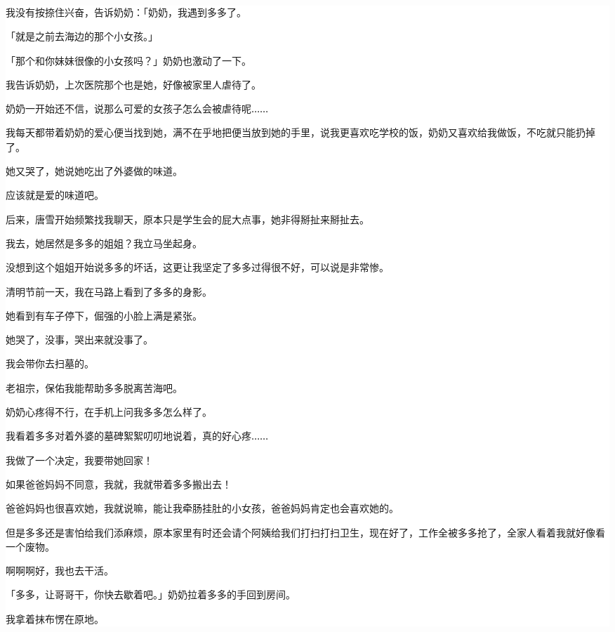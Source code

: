 我没有按捺住兴奋，告诉奶奶：「奶奶，我遇到多多了。


「就是之前去海边的那个小女孩。」


「那个和你妹妹很像的小女孩吗？」奶奶也激动了一下。


我告诉奶奶，上次医院那个也是她，好像被家里人虐待了。


奶奶一开始还不信，说那么可爱的女孩子怎么会被虐待呢……


我每天都带着奶奶的爱心便当找到她，满不在乎地把便当放到她的手里，说我更喜欢吃学校的饭，奶奶又喜欢给我做饭，不吃就只能扔掉了。


她又哭了，她说她吃出了外婆做的味道。


应该就是爱的味道吧。


后来，唐雪开始频繁找我聊天，原本只是学生会的屁大点事，她非得掰扯来掰扯去。


我去，她居然是多多的姐姐？我立马坐起身。


没想到这个姐姐开始说多多的坏话，这更让我坚定了多多过得很不好，可以说是非常惨。


清明节前一天，我在马路上看到了多多的身影。


她看到有车子停下，倔强的小脸上满是紧张。


她哭了，没事，哭出来就没事了。


我会带你去扫墓的。


老祖宗，保佑我能帮助多多脱离苦海吧。


奶奶心疼得不行，在手机上问我多多怎么样了。


我看着多多对着外婆的墓碑絮絮叨叨地说着，真的好心疼……


我做了一个决定，我要带她回家！


如果爸爸妈妈不同意，我就，我就带着多多搬出去！


爸爸妈妈也很喜欢她，我就说嘛，能让我牵肠挂肚的小女孩，爸爸妈妈肯定也会喜欢她的。


但是多多还是害怕给我们添麻烦，原本家里有时还会请个阿姨给我们打扫打扫卫生，现在好了，工作全被多多抢了，全家人看着我就好像看一个废物。


啊啊啊好，我也去干活。


「多多，让哥哥干，你快去歇着吧。」奶奶拉着多多的手回到房间。


我拿着抹布愣在原地。
